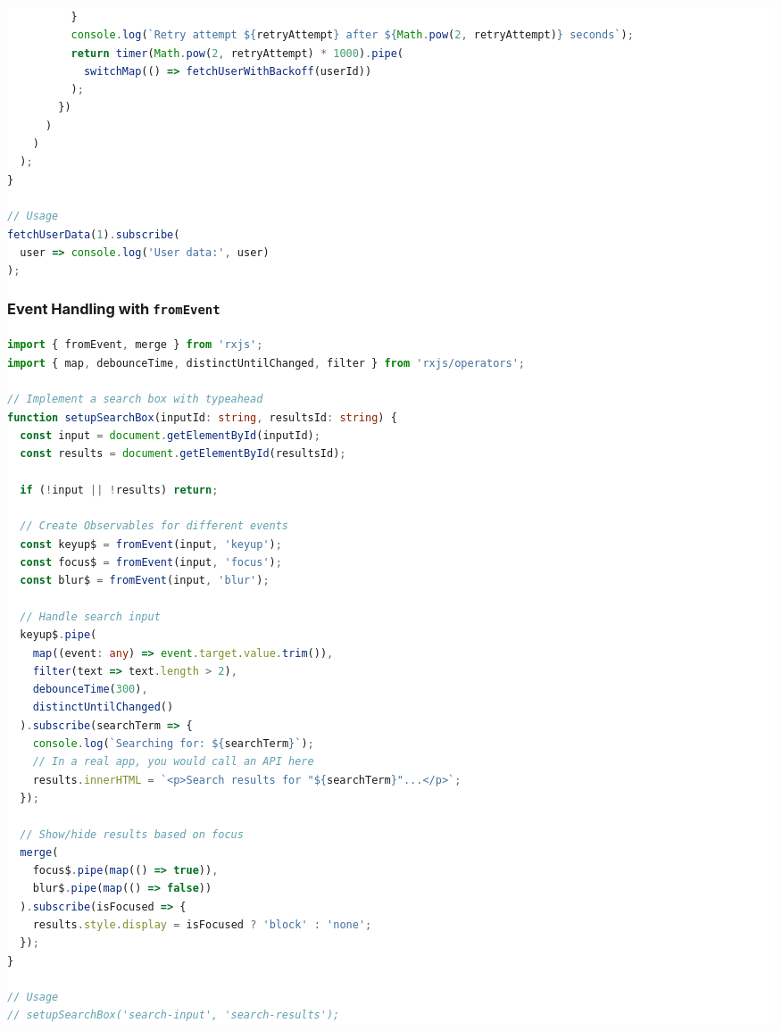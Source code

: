 ```typescript
          }
          console.log(`Retry attempt ${retryAttempt} after ${Math.pow(2, retryAttempt)} seconds`);
          return timer(Math.pow(2, retryAttempt) * 1000).pipe(
            switchMap(() => fetchUserWithBackoff(userId))
          );
        })
      )
    )
  );
}

// Usage
fetchUserData(1).subscribe(
  user => console.log('User data:', user)
);
```

### Event Handling with `fromEvent`

```typescript
import { fromEvent, merge } from 'rxjs';
import { map, debounceTime, distinctUntilChanged, filter } from 'rxjs/operators';

// Implement a search box with typeahead
function setupSearchBox(inputId: string, resultsId: string) {
  const input = document.getElementById(inputId);
  const results = document.getElementById(resultsId);
  
  if (!input || !results) return;
  
  // Create Observables for different events
  const keyup$ = fromEvent(input, 'keyup');
  const focus$ = fromEvent(input, 'focus');
  const blur$ = fromEvent(input, 'blur');
  
  // Handle search input
  keyup$.pipe(
    map((event: any) => event.target.value.trim()),
    filter(text => text.length > 2),
    debounceTime(300),
    distinctUntilChanged()
  ).subscribe(searchTerm => {
    console.log(`Searching for: ${searchTerm}`);
    // In a real app, you would call an API here
    results.innerHTML = `<p>Search results for "${searchTerm}"...</p>`;
  });
  
  // Show/hide results based on focus
  merge(
    focus$.pipe(map(() => true)),
    blur$.pipe(map(() => false))
  ).subscribe(isFocused => {
    results.style.display = isFocused ? 'block' : 'none';
  });
}

// Usage
// setupSearchBox('search-input', 'search-results');
```
